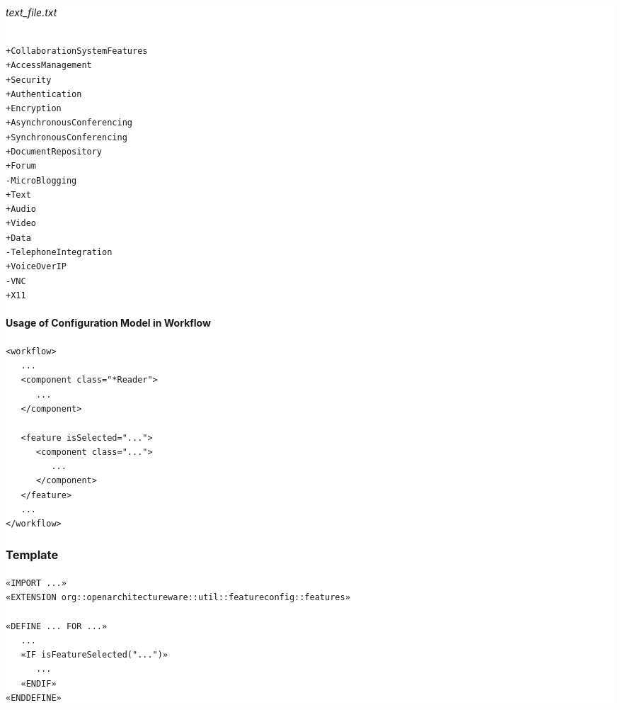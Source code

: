 ###### text\_file.txt ######
```
+CollaborationSystemFeatures
+AccessManagement 
+Security
+Authentication 
+Encryption 
+AsynchronousConferencing
+SynchronousConferencing 
+DocumentRepository 
+Forum
-MicroBlogging 
+Text 
+Audio
+Video 
+Data
-TelephoneIntegration 
+VoiceOverIP 
-VNC 
+X11
```

#### Usage of Configuration Model in Workflow ####

```
<workflow>
   ...
   <component class="*Reader">
      ...
   </component>

   <feature isSelected="...">
      <component class="...">
         ...
      </component>
   </feature>
   ...
</workflow>
```

### Template ###

```
«IMPORT ...»
«EXTENSION org::openarchitectureware::util::featureconfig::features»

«DEFINE ... FOR ...»
   ...
   «IF isFeatureSelected("...")»
      ...
   «ENDIF»
«ENDDEFINE»
```
